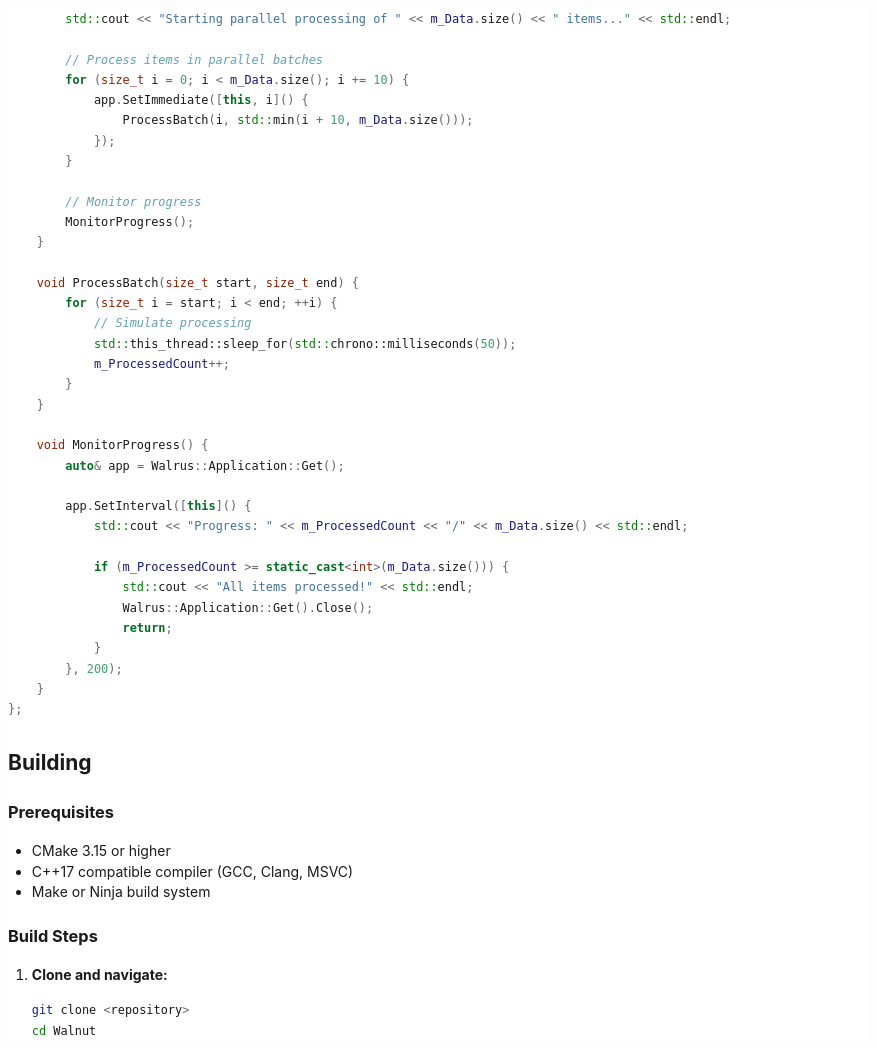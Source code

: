 ```cpp
        std::cout << "Starting parallel processing of " << m_Data.size() << " items..." << std::endl;
        
        // Process items in parallel batches
        for (size_t i = 0; i < m_Data.size(); i += 10) {
            app.SetImmediate([this, i]() {
                ProcessBatch(i, std::min(i + 10, m_Data.size()));
            });
        }
        
        // Monitor progress
        MonitorProgress();
    }
    
    void ProcessBatch(size_t start, size_t end) {
        for (size_t i = start; i < end; ++i) {
            // Simulate processing
            std::this_thread::sleep_for(std::chrono::milliseconds(50));
            m_ProcessedCount++;
        }
    }
    
    void MonitorProgress() {
        auto& app = Walrus::Application::Get();
        
        app.SetInterval([this]() {
            std::cout << "Progress: " << m_ProcessedCount << "/" << m_Data.size() << std::endl;
            
            if (m_ProcessedCount >= static_cast<int>(m_Data.size())) {
                std::cout << "All items processed!" << std::endl;
                Walrus::Application::Get().Close();
                return;
            }
        }, 200);
    }
};
```

## Building

### Prerequisites
- CMake 3.15 or higher
- C++17 compatible compiler (GCC, Clang, MSVC)
- Make or Ninja build system

### Build Steps

1. **Clone and navigate:**
   ```bash
   git clone <repository>
   cd Walnut
   ```
